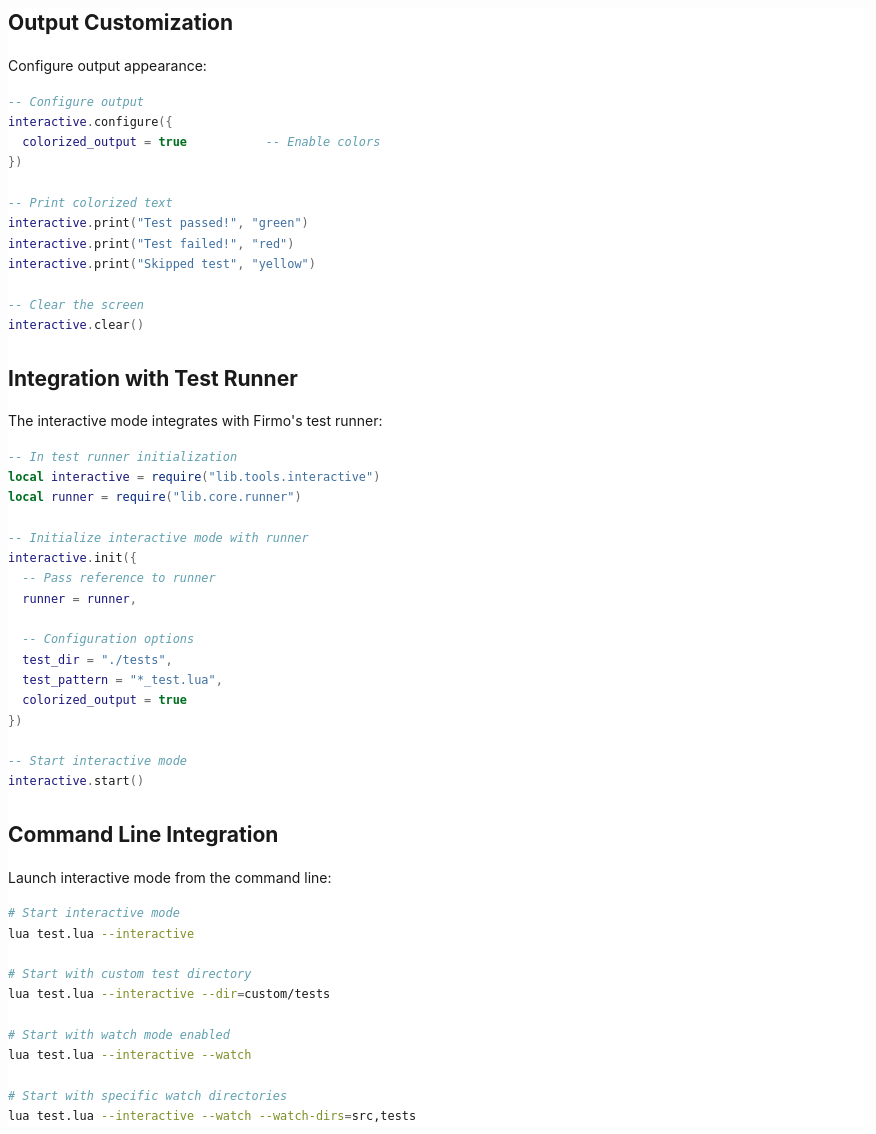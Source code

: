 ## Output Customization

Configure output appearance:

```lua
-- Configure output
interactive.configure({
  colorized_output = true           -- Enable colors
})

-- Print colorized text
interactive.print("Test passed!", "green")
interactive.print("Test failed!", "red")
interactive.print("Skipped test", "yellow")

-- Clear the screen
interactive.clear()
```

## Integration with Test Runner

The interactive mode integrates with Firmo's test runner:

```lua
-- In test runner initialization
local interactive = require("lib.tools.interactive")
local runner = require("lib.core.runner")

-- Initialize interactive mode with runner
interactive.init({
  -- Pass reference to runner
  runner = runner,
  
  -- Configuration options
  test_dir = "./tests",
  test_pattern = "*_test.lua",
  colorized_output = true
})

-- Start interactive mode
interactive.start()
```

## Command Line Integration

Launch interactive mode from the command line:

```bash
# Start interactive mode
lua test.lua --interactive

# Start with custom test directory
lua test.lua --interactive --dir=custom/tests

# Start with watch mode enabled
lua test.lua --interactive --watch

# Start with specific watch directories
lua test.lua --interactive --watch --watch-dirs=src,tests
```
